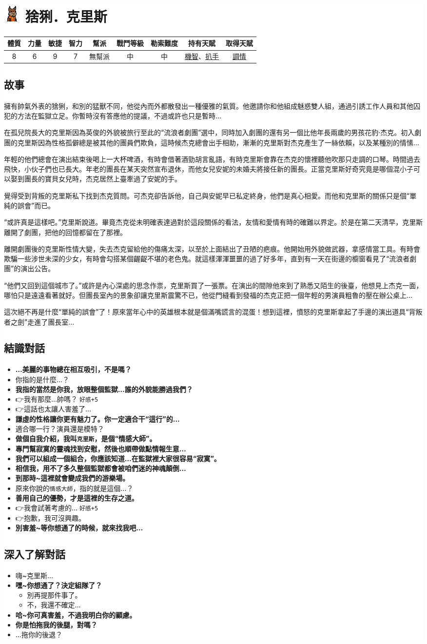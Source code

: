 # ![img](images/Lynx.png) 猞猁．克里斯

|體質|力量|敏捷|智力|幫派|戰鬥等級|勒索難度|持有天賦|取得天賦|
|:--:|:--:|:--:|:--:|:--:|:--:|:--:|:--:|:--:|
|8|6|9|7|無幫派|中|中|[機智](技能.md#機智)、[扒手](技能.md#扒手)|[調情](技能.md#調情)|

## 故事

擁有帥氣外表的猞猁，和別的猛獸不同，他從內而外都散發出一種優雅的氣質。他邀請你和他組成魅惑雙人組，通過引誘工作人員和其他囚犯的方法在監獄立足。你暫時沒有答應他的提議，不過或許也只是暫時…

在孤兒院長大的克里斯因為英俊的外貌被旅行至此的“流浪者劇團”選中，同時加入劇團的還有另一個比他年長兩歲的男孩花豹·杰克。初入劇團的克里斯因為性格孤僻總是被其他的團員們欺負，這時候杰克總會出手相助，漸漸的克里斯對杰克產生了一絲依賴，以及某種別的情愫…

年輕的他們總會在演出結束後喝上一大杯啤酒，有時會借著酒勁胡言亂語，有時克里斯會靠在杰克的懷裡聽他吹那只走調的口琴。時間過去飛快，小伙子們也已長大。年老的團長在某天突然宣布退休，而他女兒安妮的未婚夫將接任新的團長。正當克里斯好奇究竟是哪個混小子可以娶到團長的寶貝女兒時，杰克居然上臺牽過了安妮的手。

覺得受到背叛的克里斯私下找到杰克質問。可杰克卻告訴他，自己與安妮早已私定終身，他們是真心相愛。而他和克里斯的關係只是個“單純的誤會”而已。

“或許真是這樣吧。”克里斯說道。畢竟杰克從未明確表達過對於這段關係的看法，友情和愛情有時的確難以界定。於是在第二天清早，克里斯離開了劇團，把他的回憶都留在了那裡。

離開劇團後的克里斯性情大變，失去杰克留給他的傷痛太深，以至於上面結出了丑陋的疤痕。他開始用外貌做武器，拿感情當工具。有時會欺騙一些涉世未深的少女，有時會勾搭某個齷齪不堪的老色鬼。就這樣渾渾噩噩的過了好多年，直到有一天在街邊的櫥窗看見了“流浪者劇團”的演出公告。

“他們又回到這個城市了。”或許是內心深處的思念作祟，克里斯買了一張票。在演出的間隙他來到了熟悉又陌生的後臺，他想見上杰克一面，哪怕只是遠遠看著就好。但團長室內的景象卻讓克里斯震驚不已，他從門縫看到發福的杰克正把一個年輕的男演員粗魯的壓在辦公桌上…

這次絕不再是什麼“單純的誤會”了！原來當年心中的英雄根本就是個滿嘴謊言的混蛋！想到這裡，憤怒的克里斯拿起了手邊的演出道具“背叛者之劍”走進了團長室…

## 結識對話

- **…美麗的事物總在相互吸引，不是嗎？**
- 你指的是什麼…？
- **我指的當然是你我，放眼整個監獄…誰的外貌能勝過我們？**
- :point_right:我有那麼…帥嗎？ `好感+5`
- :point_right:這話也太讓人害羞了…
- **謙虛的性格讓你更有魅力了。你一定適合干“這行”的…**
- 適合哪一行？演員還是模特？
- **做個自我介紹，我叫`克里斯`，是個“情感大師”。**
- **專門幫寂寞的靈魂找到安慰，然後也順帶做點情報生意…**
- **我們可以組成一個組合，你應該知道…在監獄裡大家很容易“寂寞”。**
- **相信我，用不了多久整個監獄都會被咱們迷的神魂顛倒…**
- **到那時\~這裡就會變成我們的游樂場。**
- 原來你說的`情感大師`，指的就是這個…？
- **善用自己的優勢，才是這裡的生存之道。**
- :point_right:我會試著考慮的… `好感+5`
- :point_right:抱歉，我可沒興趣。
- **別害羞\~等你想通了的時候，就來找我吧…**

## 深入了解對話

- 嗨\~克里斯…
- **嘿\~你想通了？決定組隊了？**
  - 別再提那件事了。
  - 不，我還不確定…
- **哈\~你可真害羞，不過我明白你的顧慮。**
- **你是怕拖我的後腿，對嗎？**
- …拖你的後退？
